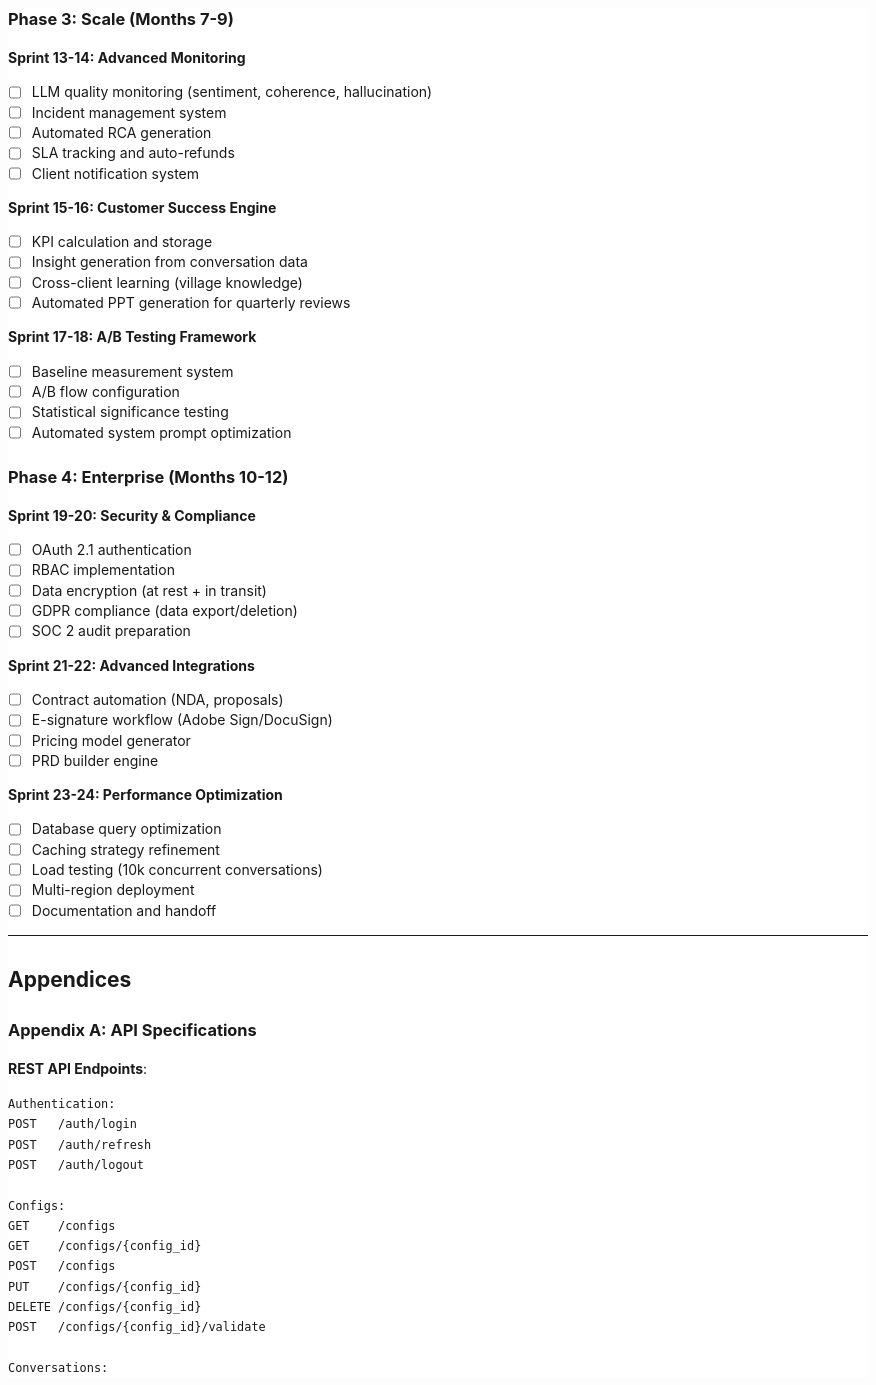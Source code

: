 ### Phase 3: Scale (Months 7-9)

**Sprint 13-14: Advanced Monitoring**
- [ ] LLM quality monitoring (sentiment, coherence, hallucination)
- [ ] Incident management system
- [ ] Automated RCA generation
- [ ] SLA tracking and auto-refunds
- [ ] Client notification system

**Sprint 15-16: Customer Success Engine**
- [ ] KPI calculation and storage
- [ ] Insight generation from conversation data
- [ ] Cross-client learning (village knowledge)
- [ ] Automated PPT generation for quarterly reviews

**Sprint 17-18: A/B Testing Framework**
- [ ] Baseline measurement system
- [ ] A/B flow configuration
- [ ] Statistical significance testing
- [ ] Automated system prompt optimization

### Phase 4: Enterprise (Months 10-12)

**Sprint 19-20: Security & Compliance**
- [ ] OAuth 2.1 authentication
- [ ] RBAC implementation
- [ ] Data encryption (at rest + in transit)
- [ ] GDPR compliance (data export/deletion)
- [ ] SOC 2 audit preparation

**Sprint 21-22: Advanced Integrations**
- [ ] Contract automation (NDA, proposals)
- [ ] E-signature workflow (Adobe Sign/DocuSign)
- [ ] Pricing model generator
- [ ] PRD builder engine

**Sprint 23-24: Performance Optimization**
- [ ] Database query optimization
- [ ] Caching strategy refinement
- [ ] Load testing (10k concurrent conversations)
- [ ] Multi-region deployment
- [ ] Documentation and handoff

---

## Appendices

### Appendix A: API Specifications

**REST API Endpoints**:

```
Authentication:
POST   /auth/login
POST   /auth/refresh
POST   /auth/logout

Configs:
GET    /configs
GET    /configs/{config_id}
POST   /configs
PUT    /configs/{config_id}
DELETE /configs/{config_id}
POST   /configs/{config_id}/validate

Conversations:
```